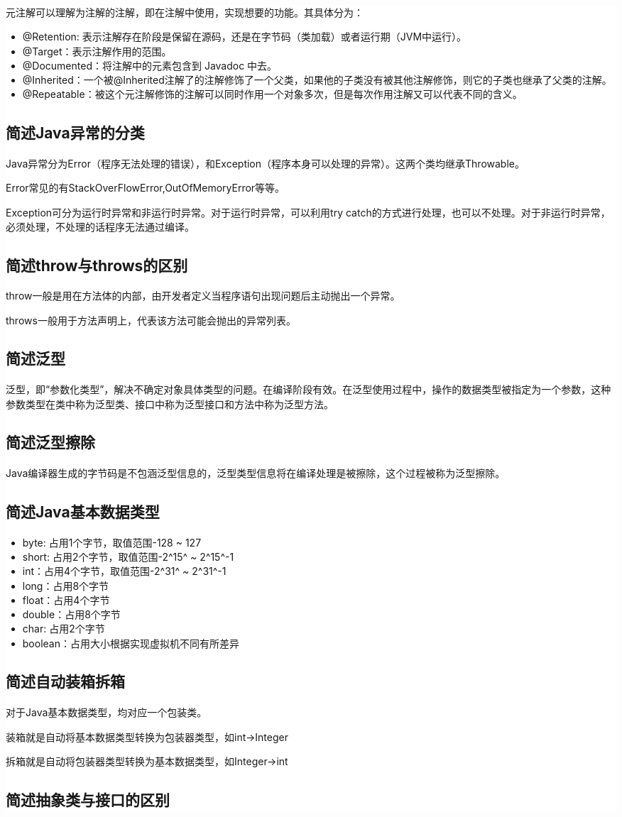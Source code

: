 元注解可以理解为注解的注解，即在注解中使用，实现想要的功能。其具体分为：

-   @Retention: 表示注解存在阶段是保留在源码，还是在字节码（类加载）或者运行期（JVM中运行）。
-   @Target：表示注解作用的范围。
-   @Documented：将注解中的元素包含到 Javadoc 中去。
-   @Inherited：一个被@Inherited注解了的注解修饰了一个父类，如果他的子类没有被其他注解修饰，则它的子类也继承了父类的注解。
-   @Repeatable：被这个元注解修饰的注解可以同时作用一个对象多次，但是每次作用注解又可以代表不同的含义。

## 简述Java异常的分类

Java异常分为Error（程序无法处理的错误），和Exception（程序本身可以处理的异常）。这两个类均继承Throwable。

Error常见的有StackOverFlowError,OutOfMemoryError等等。

Exception可分为运行时异常和非运行时异常。对于运行时异常，可以利用try catch的方式进行处理，也可以不处理。对于非运行时异常，必须处理，不处理的话程序无法通过编译。

## 简述throw与throws的区别

throw一般是用在方法体的内部，由开发者定义当程序语句出现问题后主动抛出一个异常。

throws一般用于方法声明上，代表该方法可能会抛出的异常列表。

## 简述泛型	

泛型，即“参数化类型”，解决不确定对象具体类型的问题。在编译阶段有效。在泛型使用过程中，操作的数据类型被指定为一个参数，这种参数类型在类中称为泛型类、接口中称为泛型接口和方法中称为泛型方法。

## 简述泛型擦除

Java编译器生成的字节码是不包涵泛型信息的，泛型类型信息将在编译处理是被擦除，这个过程被称为泛型擦除。

## 简述Java基本数据类型

-   byte: 占用1个字节，取值范围-128 ~ 127
-   short: 占用2个字节，取值范围-2^15^ ~ 2^15^-1
-   int：占用4个字节，取值范围-2^31^ ~ 2^31^-1
-   long：占用8个字节
-   float：占用4个字节
-   double：占用8个字节
-   char: 占用2个字节
-   boolean：占用大小根据实现虚拟机不同有所差异

## 简述自动装箱拆箱

对于Java基本数据类型，均对应一个包装类。

装箱就是自动将基本数据类型转换为包装器类型，如int->Integer

拆箱就是自动将包装器类型转换为基本数据类型，如Integer->int





## 简述抽象类与接口的区别
